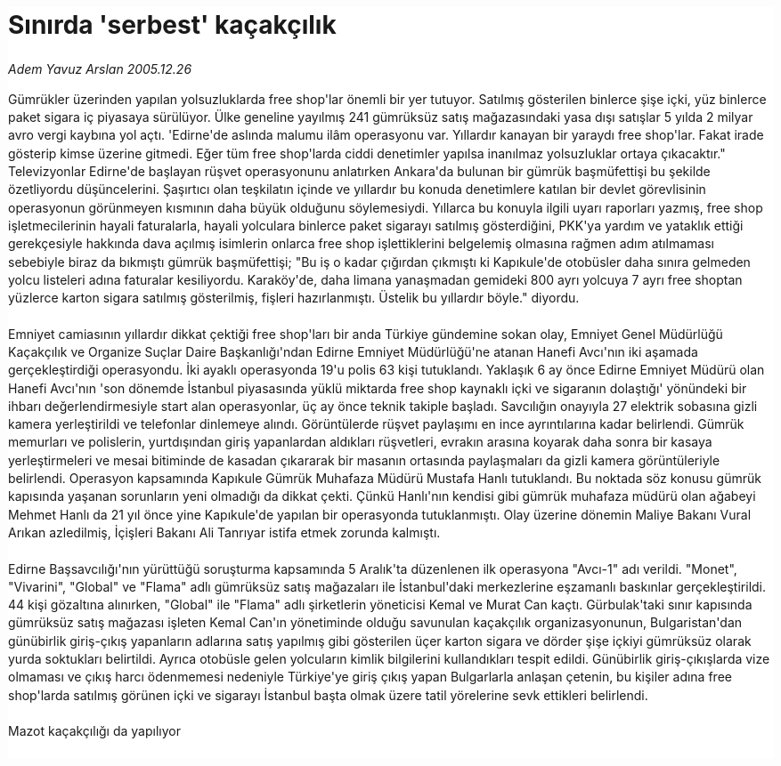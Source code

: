 # Sınırda 'serbest' kaçakçılık

*Adem Yavuz Arslan 2005.12.26*

<font class="agenda2NewsSpot">
 Gümrükler üzerinden yapılan yolsuzluklarda free shop'lar önemli bir yer tutuyor. Satılmış gösterilen binlerce şişe içki, yüz binlerce paket sigara iç piyasaya sürülüyor. Ülke geneline yayılmış 241 gümrüksüz satış mağazasındaki yasa dışı satışlar 5 yılda 2 milyar avro vergi kaybına yol açtı.
</font>
<font class="newsDetail">
 'Edirne'de aslında malumu ilâm operasyonu var. Yıllardır kanayan bir yaraydı free shop'lar. Fakat irade gösterip kimse üzerine gitmedi. Eğer tüm free shop'larda ciddi denetimler yapılsa inanılmaz yolsuzluklar ortaya çıkacaktır." Televizyonlar Edirne'de başlayan rüşvet operasyonunu anlatırken Ankara'da bulunan bir gümrük başmüfettişi bu şekilde özetliyordu düşüncelerini. Şaşırtıcı olan teşkilatın içinde ve yıllardır bu konuda denetimlere katılan bir devlet görevlisinin operasyonun görünmeyen kısmının daha büyük olduğunu söylemesiydi. Yıllarca bu konuyla ilgili uyarı raporları yazmış, free shop işletmecilerinin hayali faturalarla, hayali yolculara binlerce paket sigarayı satılmış gösterdiğini, PKK'ya yardım ve yataklık ettiği gerekçesiyle hakkında dava açılmış isimlerin onlarca free shop işlettiklerini belgelemiş olmasına rağmen adım atılmaması sebebiyle biraz da bıkmıştı gümrük başmüfettişi; "Bu iş o kadar çığırdan çıkmıştı ki Kapıkule'de otobüsler daha sınıra gelmeden yolcu listeleri adına faturalar kesiliyordu. Karaköy'de, daha limana yanaşmadan gemideki 800 ayrı yolcuya 7 ayrı free shoptan yüzlerce karton sigara satılmış gösterilmiş, fişleri hazırlanmıştı. Üstelik bu yıllardır böyle." diyordu.
 <br/>
 <br/>
 Emniyet camiasının yıllardır dikkat çektiği free shop'ları bir anda Türkiye gündemine sokan olay, Emniyet Genel Müdürlüğü Kaçakçılık ve Organize Suçlar Daire Başkanlığı'ndan Edirne Emniyet Müdürlüğü'ne atanan Hanefi Avcı'nın iki aşamada gerçekleştirdiği operasyondu. İki ayaklı operasyonda 19'u polis 63 kişi tutuklandı. Yaklaşık 6 ay önce Edirne Emniyet Müdürü olan Hanefi Avcı'nın 'son dönemde İstanbul piyasasında yüklü miktarda free shop kaynaklı içki ve sigaranın dolaştığı' yönündeki bir ihbarı değerlendirmesiyle start alan operasyonlar, üç ay önce teknik takiple başladı. Savcılığın onayıyla 27 elektrik sobasına gizli kamera yerleştirildi ve telefonlar dinlemeye alındı. Görüntülerde rüşvet paylaşımı en ince ayrıntılarına kadar belirlendi. Gümrük memurları ve polislerin, yurtdışından giriş yapanlardan aldıkları rüşvetleri, evrakın arasına koyarak daha sonra bir kasaya yerleştirmeleri ve mesai bitiminde de kasadan çıkararak bir masanın ortasında paylaşmaları da gizli kamera görüntüleriyle belirlendi. Operasyon kapsamında Kapıkule Gümrük Muhafaza Müdürü Mustafa Hanlı tutuklandı. Bu noktada söz konusu gümrük kapısında yaşanan sorunların yeni olmadığı da dikkat çekti. Çünkü Hanlı'nın kendisi gibi gümrük muhafaza müdürü olan ağabeyi Mehmet Hanlı da 21 yıl önce yine Kapıkule'de yapılan bir operasyonda tutuklanmıştı. Olay üzerine dönemin Maliye Bakanı Vural Arıkan azledilmiş, İçişleri Bakanı Ali Tanrıyar istifa etmek zorunda kalmıştı.
 <br/>
 <br/>
 Edirne Başsavcılığı'nın yürüttüğü soruşturma kapsamında 5 Aralık'ta düzenlenen ilk operasyona "Avcı-1" adı verildi. "Monet", "Vivarini", "Global" ve "Flama" adlı gümrüksüz satış mağazaları ile İstanbul'daki merkezlerine eşzamanlı baskınlar gerçekleştirildi. 44 kişi gözaltına alınırken, "Global" ile "Flama" adlı şirketlerin yöneticisi Kemal ve Murat Can kaçtı. Gürbulak'taki sınır kapısında gümrüksüz satış mağazası işleten Kemal Can'ın yönetiminde olduğu savunulan kaçakçılık organizasyonunun, Bulgaristan'dan günübirlik giriş-çıkış yapanların adlarına satış yapılmış gibi gösterilen üçer karton sigara ve dörder şişe içkiyi gümrüksüz olarak yurda soktukları belirtildi. Ayrıca otobüsle gelen yolcuların kimlik bilgilerini kullandıkları tespit edildi. Günübirlik giriş-çıkışlarda vize olmaması ve çıkış harcı ödenmemesi nedeniyle Türkiye'ye giriş çıkış yapan Bulgarlarla anlaşan çetenin, bu kişiler adına free shop'larda satılmış görünen içki ve sigarayı İstanbul başta olmak üzere tatil yörelerine sevk ettikleri belirlendi.
 <br/>
 <br/>
 Mazot kaçakçılığı da yapılıyor
 <br/>
 <br/>